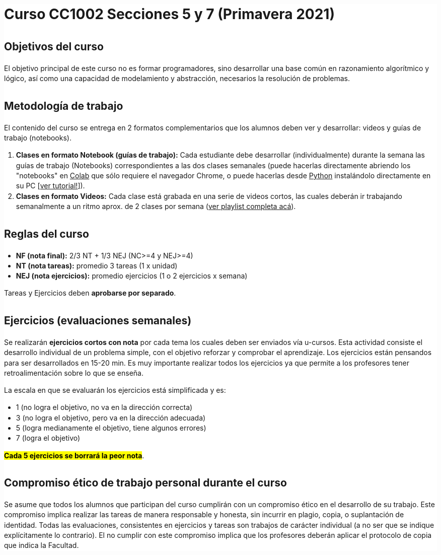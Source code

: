 # Curso CC1002 Secciones 5 y 7 (Primavera 2021)

## Objetivos del curso

El objetivo principal de este curso no es formar programadores, sino desarrollar una base común en razonamiento algorítmico y lógico, así como una capacidad de modelamiento y abstracción, necesarios la resolución de problemas.

## Metodología de trabajo

El contenido del curso se entrega en 2 formatos complementarios que los alumnos deben ver y desarrollar: videos y guías de trabajo (notebooks).

1.  **Clases en formato Notebook (guías de trabajo):** Cada estudiante debe desarrollar (individualmente) durante la semana las guías de trabajo (Notebooks) correspondientes a las dos clases semanales (puede hacerlas directamente abriendo los "notebooks" en [Colab](https://colab.research.google.com/) que sólo requiere el navegador Chrome, o puede hacerlas desde [Python](https://www.python.org/downloads/) instalándolo directamente en su PC \[[ver tutorial!](https://www.youtube.com/watch?v=Y28NNOvg5QY)\]).
2.  **Clases en formato Videos:** Cada clase está grabada en una serie de videos cortos, las cuales deberán ir trabajando semanalmente a un ritmo aprox. de 2 clases por semana ([ver playlist completa acá](https://www.youtube.com/playlist?list=PLKUV14d0mKnW1a-2iGgQfZF_b4aE6gqdO)).

## Reglas del curso

- **NF (nota final):** 2/3 NT + 1/3 NEJ (NC>=4 y NEJ>=4)
- **NT (nota tareas):** promedio 3 tareas (1 x unidad)
- **NEJ (nota ejercicios):** promedio ejercicios (1 o 2 ejercicios x semana)

Tareas y Ejercicios deben **aprobarse por separado**.

## Ejercicios (evaluaciones semanales)

Se realizarán **ejercicios cortos con nota** por cada tema los cuales deben ser enviados vía u-cursos. Esta actividad consiste el desarrollo individual de un problema simple, con el objetivo reforzar y comprobar el aprendizaje. Los ejercicios están pensandos para ser desarrollados en 15-20 min. Es muy importante realizar todos los ejercicios ya que permite a los profesores tener retroalimentación sobre lo que se enseña. 

La escala en que se evaluarán los ejercicios está simplificada y es:

- 1 (no logra el objetivo, no va en la dirección correcta)
- 3 (no logra el objetivo, pero va en la dirección adecuada)
- 5 (logra medianamente el objetivo, tiene algunos errores)
- 7 (logra el objetivo)

<mark>**Cada 5 ejercicios se borrará la peor nota**</mark>.

## Compromiso ético de trabajo personal durante el curso

Se asume que todos los alumnos que participan del curso cumplirán con un compromiso ético en el desarrollo de su trabajo. Este compromiso implica realizar las tareas de manera responsable y honesta, sin incurrir en plagio, copia, o suplantación de identidad. Todas las evaluaciones, consistentes en ejercicios y tareas son trabajos de carácter individual (a no ser que se indique explícitamente lo contrario). El no cumplir con este compromiso implica que los profesores deberán aplicar el protocolo de copia que indica la Facultad.
